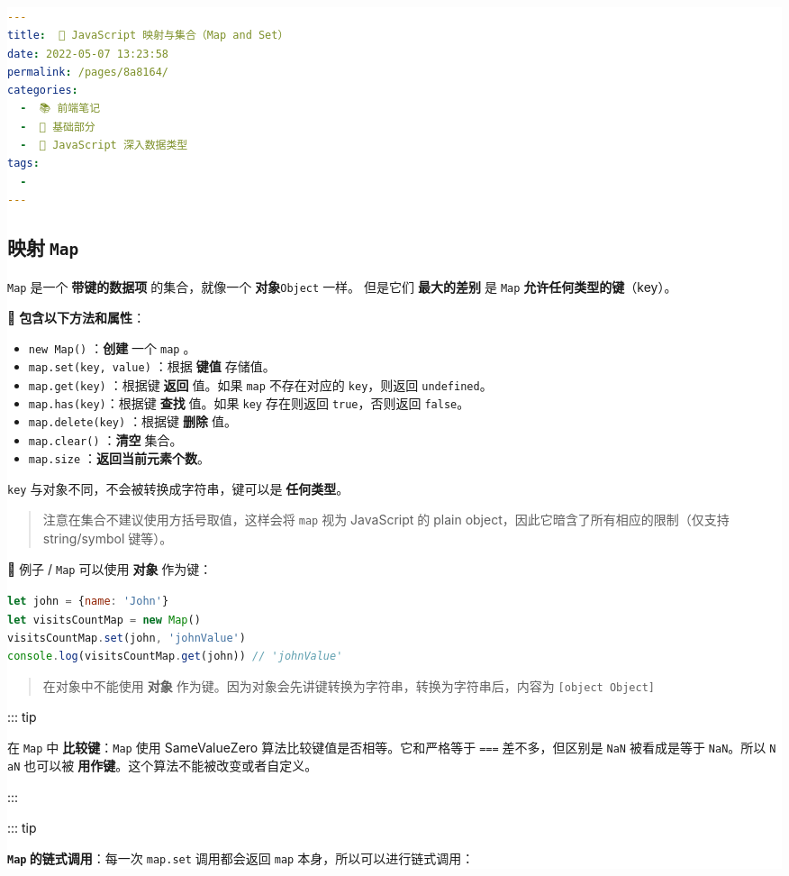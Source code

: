 ```yaml
---
title:  🔂 JavaScript 映射与集合（Map and Set）
date: 2022-05-07 13:23:58
permalink: /pages/8a8164/
categories:
  -  📚 前端笔记
  -  🚶 基础部分
  -  📕 JavaScript 深入数据类型
tags:
  - 
---
```

## 映射 `Map`

`Map` 是一个 **带键的数据项** 的集合，就像一个 **对象**`Object` 一样。 但是它们 **最大的差别** 是 `Map` **允许任何类型的键**（key）。



:apple: **包含以下方法和属性**：

+ `new Map()` ：**创建** 一个 `map` 。
+ `map.set(key, value)` ：根据 **键值** 存储值。
+ `map.get(key)` ：根据键 **返回** 值。如果 `map` 不存在对应的 `key`，则返回 `undefined`。
+ `map.has(key)`：根据键 **查找** 值。如果 `key` 存在则返回 `true`，否则返回 `false`。
+ `map.delete(key)` ：根据键 **删除** 值。
+ `map.clear()` ：**清空** 集合。
+ `map.size` ：**返回当前元素个数**。

`key` 与对象不同，不会被转换成字符串，键可以是 **任何类型**。

> 注意在集合不建议使用方括号取值，这样会将 `map` 视为 JavaScript 的 plain object，因此它暗含了所有相应的限制（仅支持 string/symbol 键等）。



🌰 例子 / `Map` 可以使用 **对象** 作为键：

```js 
let john = {name: 'John'}
let visitsCountMap = new Map()
visitsCountMap.set(john, 'johnValue')
console.log(visitsCountMap.get(john)) // 'johnValue'
```

> 在对象中不能使用 **对象** 作为键。因为对象会先讲键转换为字符串，转换为字符串后，内容为 `[object Object]`



::: tip

在 `Map` 中 **比较键**：`Map` 使用 SameValueZero 算法比较键值是否相等。它和严格等于 `===` 差不多，但区别是 `NaN` 被看成是等于 `NaN`。所以 `NaN` 也可以被 **用作键**。这个算法不能被改变或者自定义。

:::

::: tip

**`Map` 的链式调用**：每一次 `map.set` 调用都会返回 `map` 本身，所以可以进行链式调用：
